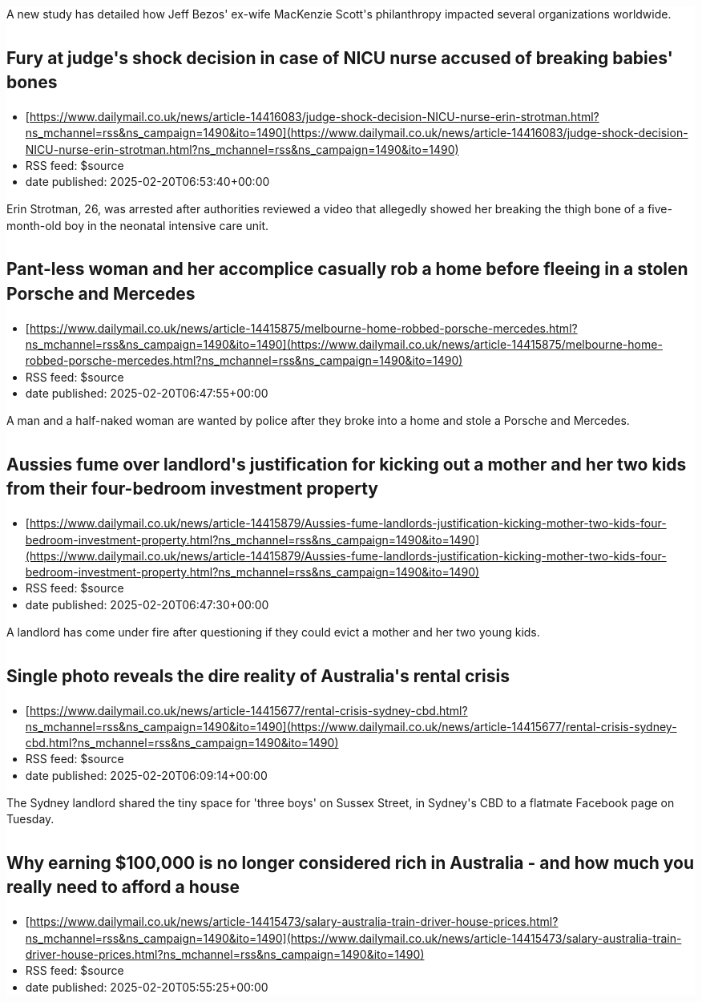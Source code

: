 A new study has detailed how Jeff Bezos' ex-wife MacKenzie Scott's philanthropy impacted several organizations worldwide.

## Fury at judge's shock decision in case of NICU nurse accused of breaking babies' bones
 - [https://www.dailymail.co.uk/news/article-14416083/judge-shock-decision-NICU-nurse-erin-strotman.html?ns_mchannel=rss&ns_campaign=1490&ito=1490](https://www.dailymail.co.uk/news/article-14416083/judge-shock-decision-NICU-nurse-erin-strotman.html?ns_mchannel=rss&ns_campaign=1490&ito=1490)
 - RSS feed: $source
 - date published: 2025-02-20T06:53:40+00:00

Erin Strotman, 26, was arrested after authorities reviewed a video that allegedly showed her breaking the thigh bone of a five-month-old boy in the neonatal intensive care unit.

## Pant-less woman and her accomplice casually rob a home before fleeing in a stolen Porsche and Mercedes
 - [https://www.dailymail.co.uk/news/article-14415875/melbourne-home-robbed-porsche-mercedes.html?ns_mchannel=rss&ns_campaign=1490&ito=1490](https://www.dailymail.co.uk/news/article-14415875/melbourne-home-robbed-porsche-mercedes.html?ns_mchannel=rss&ns_campaign=1490&ito=1490)
 - RSS feed: $source
 - date published: 2025-02-20T06:47:55+00:00

A man and a half-naked woman are wanted by police after they broke into a home and stole a Porsche and Mercedes.

## Aussies fume over landlord's justification for kicking out a mother and her two kids from their four-bedroom investment property
 - [https://www.dailymail.co.uk/news/article-14415879/Aussies-fume-landlords-justification-kicking-mother-two-kids-four-bedroom-investment-property.html?ns_mchannel=rss&ns_campaign=1490&ito=1490](https://www.dailymail.co.uk/news/article-14415879/Aussies-fume-landlords-justification-kicking-mother-two-kids-four-bedroom-investment-property.html?ns_mchannel=rss&ns_campaign=1490&ito=1490)
 - RSS feed: $source
 - date published: 2025-02-20T06:47:30+00:00

A landlord has come under fire after questioning if they could evict a mother and her two young kids.

## Single photo reveals the dire reality of Australia's rental crisis
 - [https://www.dailymail.co.uk/news/article-14415677/rental-crisis-sydney-cbd.html?ns_mchannel=rss&ns_campaign=1490&ito=1490](https://www.dailymail.co.uk/news/article-14415677/rental-crisis-sydney-cbd.html?ns_mchannel=rss&ns_campaign=1490&ito=1490)
 - RSS feed: $source
 - date published: 2025-02-20T06:09:14+00:00

The Sydney landlord shared the tiny space for 'three boys' on Sussex Street, in Sydney's CBD to a flatmate Facebook page on Tuesday.

## Why earning $100,000 is no longer considered rich in Australia - and how much you really need to afford a house
 - [https://www.dailymail.co.uk/news/article-14415473/salary-australia-train-driver-house-prices.html?ns_mchannel=rss&ns_campaign=1490&ito=1490](https://www.dailymail.co.uk/news/article-14415473/salary-australia-train-driver-house-prices.html?ns_mchannel=rss&ns_campaign=1490&ito=1490)
 - RSS feed: $source
 - date published: 2025-02-20T05:55:25+00:00
